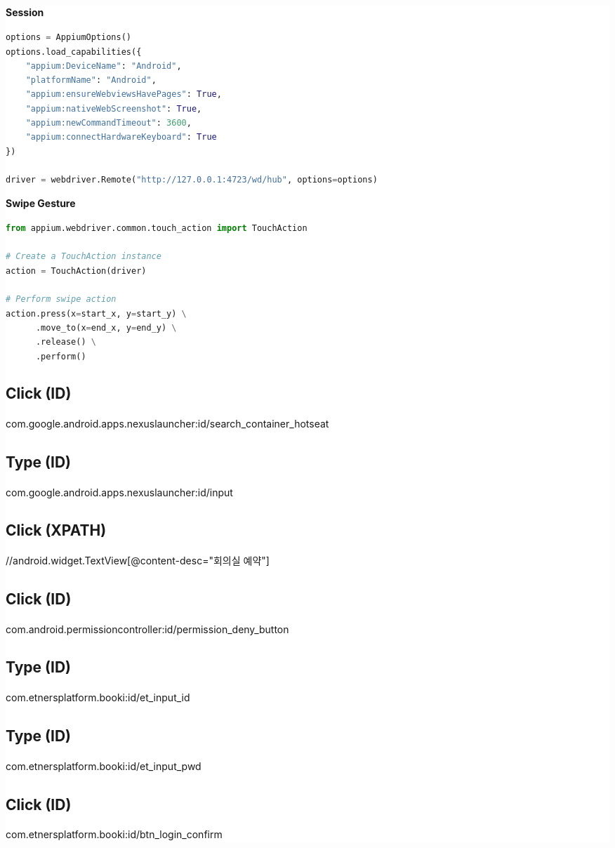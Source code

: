 **Session**
```python
options = AppiumOptions()
options.load_capabilities({
	"appium:DeviceName": "Android",
	"platformName": "Android",
	"appium:ensureWebviewsHavePages": True,
	"appium:nativeWebScreenshot": True,
	"appium:newCommandTimeout": 3600,
	"appium:connectHardwareKeyboard": True
})

driver = webdriver.Remote("http://127.0.0.1:4723/wd/hub", options=options)
```
**Swipe Gesture**
```python
from appium.webdriver.common.touch_action import TouchAction

# Create a TouchAction instance
action = TouchAction(driver)

# Perform swipe action
action.press(x=start_x, y=start_y) \
      .move_to(x=end_x, y=end_y) \
      .release() \
      .perform()
```


	
## Click (ID)
com.google.android.apps.nexuslauncher:id/search_container_hotseat

## Type (ID)
com.google.android.apps.nexuslauncher:id/input

## Click (XPATH)
//android.widget.TextView[@content-desc="회의실 예약"]

## Click (ID)
com.android.permissioncontroller:id/permission_deny_button

## Type (ID)
com.etnersplatform.booki:id/et_input_id

## Type (ID)
com.etnersplatform.booki:id/et_input_pwd

## Click (ID)
com.etnersplatform.booki:id/btn_login_confirm

